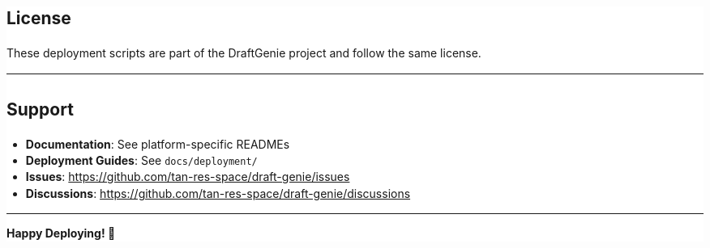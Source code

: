 
## License

These deployment scripts are part of the DraftGenie project and follow the same license.

---

## Support

- **Documentation**: See platform-specific READMEs
- **Deployment Guides**: See `docs/deployment/`
- **Issues**: https://github.com/tan-res-space/draft-genie/issues
- **Discussions**: https://github.com/tan-res-space/draft-genie/discussions

---

**Happy Deploying! 🚀**

